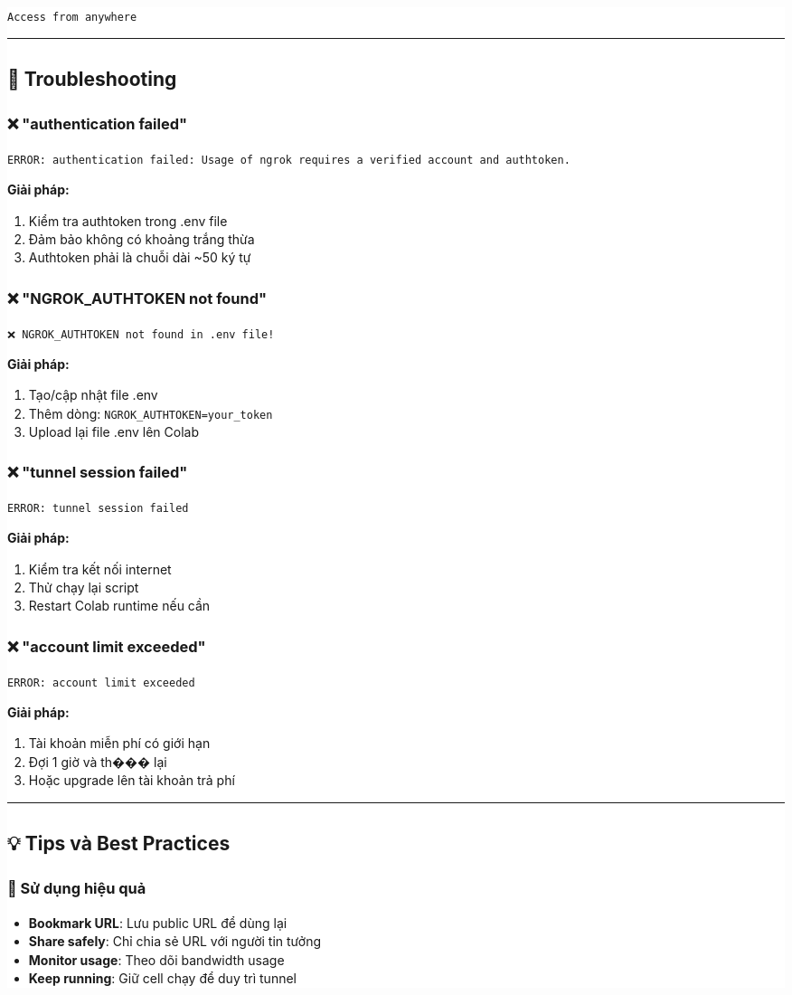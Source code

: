 ```
Access from anywhere
```

---

## 🔧 Troubleshooting

### ❌ "authentication failed"
```
ERROR: authentication failed: Usage of ngrok requires a verified account and authtoken.
```

**Giải pháp:**
1. Kiểm tra authtoken trong .env file
2. Đảm bảo không có khoảng trắng thừa
3. Authtoken phải là chuỗi dài ~50 ký tự

### ❌ "NGROK_AUTHTOKEN not found"
```
❌ NGROK_AUTHTOKEN not found in .env file!
```

**Giải pháp:**
1. Tạo/cập nhật file .env
2. Thêm dòng: `NGROK_AUTHTOKEN=your_token`
3. Upload lại file .env lên Colab

### ❌ "tunnel session failed"
```
ERROR: tunnel session failed
```

**Giải pháp:**
1. Kiểm tra kết nối internet
2. Thử chạy lại script
3. Restart Colab runtime nếu cần

### ❌ "account limit exceeded"
```
ERROR: account limit exceeded
```

**Giải pháp:**
1. Tài khoản miễn phí có giới hạn
2. Đợi 1 giờ và th��� lại
3. Hoặc upgrade lên tài khoản trả phí

---

## 💡 Tips và Best Practices

### 🎯 Sử dụng hiệu quả
- **Bookmark URL**: Lưu public URL để dùng lại
- **Share safely**: Chỉ chia sẻ URL với người tin tưởng
- **Monitor usage**: Theo dõi bandwidth usage
- **Keep running**: Giữ cell chạy để duy trì tunnel
